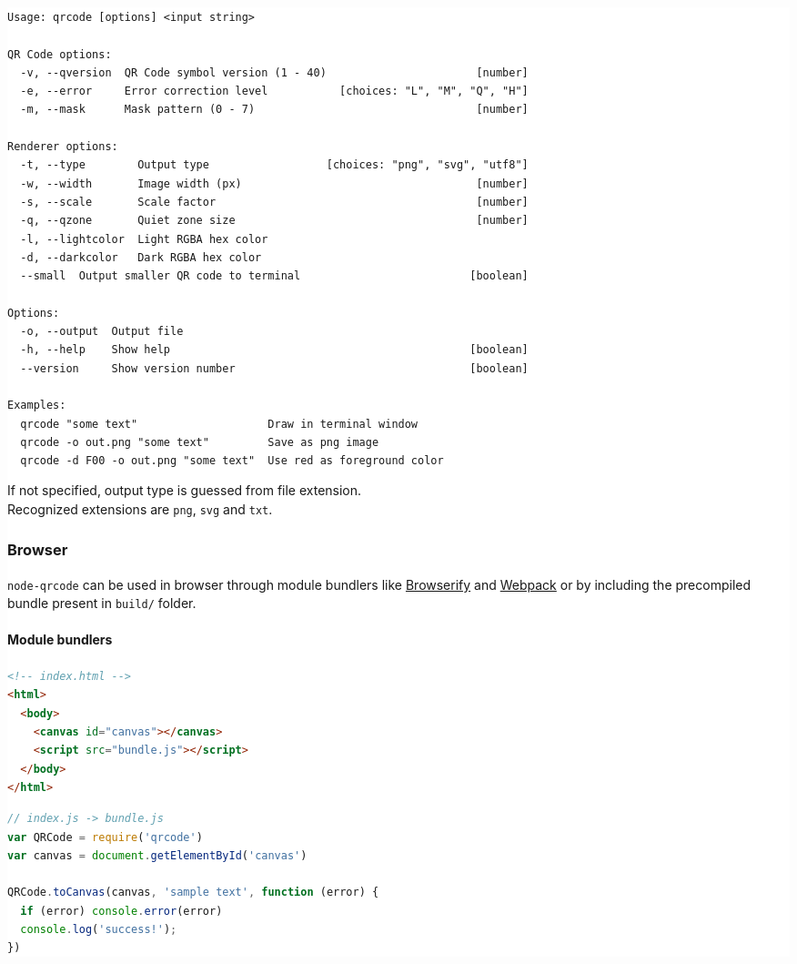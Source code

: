 ```
Usage: qrcode [options] <input string>

QR Code options:
  -v, --qversion  QR Code symbol version (1 - 40)                       [number]
  -e, --error     Error correction level           [choices: "L", "M", "Q", "H"]
  -m, --mask      Mask pattern (0 - 7)                                  [number]

Renderer options:
  -t, --type        Output type                  [choices: "png", "svg", "utf8"]
  -w, --width       Image width (px)                                    [number]
  -s, --scale       Scale factor                                        [number]
  -q, --qzone       Quiet zone size                                     [number]
  -l, --lightcolor  Light RGBA hex color
  -d, --darkcolor   Dark RGBA hex color
  --small  Output smaller QR code to terminal                          [boolean]

Options:
  -o, --output  Output file
  -h, --help    Show help                                              [boolean]
  --version     Show version number                                    [boolean]

Examples:
  qrcode "some text"                    Draw in terminal window
  qrcode -o out.png "some text"         Save as png image
  qrcode -d F00 -o out.png "some text"  Use red as foreground color
```
If not specified, output type is guessed from file extension.<br>
Recognized extensions are `png`, `svg` and `txt`.

### Browser
`node-qrcode` can be used in browser through module bundlers like [Browserify](https://github.com/substack/node-browserify) and [Webpack](https://github.com/webpack/webpack) or by including the precompiled bundle present in `build/` folder.

#### Module bundlers
```html
<!-- index.html -->
<html>
  <body>
    <canvas id="canvas"></canvas>
    <script src="bundle.js"></script>
  </body>
</html>
```

```javascript
// index.js -> bundle.js
var QRCode = require('qrcode')
var canvas = document.getElementById('canvas')

QRCode.toCanvas(canvas, 'sample text', function (error) {
  if (error) console.error(error)
  console.log('success!');
})
```
